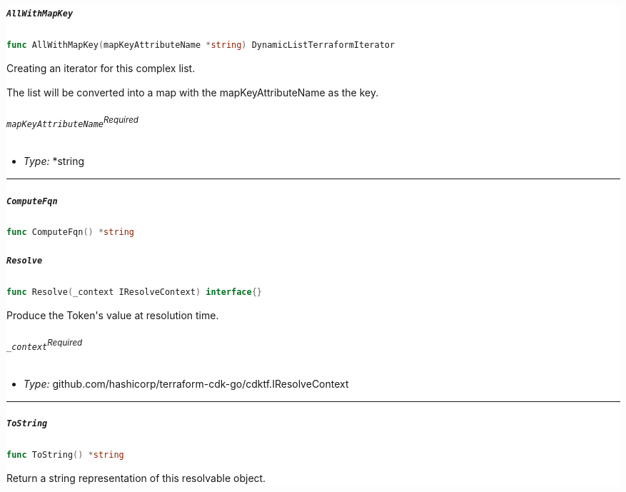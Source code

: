 
##### `AllWithMapKey` <a name="AllWithMapKey" id="@cdktf/provider-cloudflare.dataCloudflareWorkersSecrets.DataCloudflareWorkersSecretsResultList.allWithMapKey"></a>

```go
func AllWithMapKey(mapKeyAttributeName *string) DynamicListTerraformIterator
```

Creating an iterator for this complex list.

The list will be converted into a map with the mapKeyAttributeName as the key.

###### `mapKeyAttributeName`<sup>Required</sup> <a name="mapKeyAttributeName" id="@cdktf/provider-cloudflare.dataCloudflareWorkersSecrets.DataCloudflareWorkersSecretsResultList.allWithMapKey.parameter.mapKeyAttributeName"></a>

- *Type:* *string

---

##### `ComputeFqn` <a name="ComputeFqn" id="@cdktf/provider-cloudflare.dataCloudflareWorkersSecrets.DataCloudflareWorkersSecretsResultList.computeFqn"></a>

```go
func ComputeFqn() *string
```

##### `Resolve` <a name="Resolve" id="@cdktf/provider-cloudflare.dataCloudflareWorkersSecrets.DataCloudflareWorkersSecretsResultList.resolve"></a>

```go
func Resolve(_context IResolveContext) interface{}
```

Produce the Token's value at resolution time.

###### `_context`<sup>Required</sup> <a name="_context" id="@cdktf/provider-cloudflare.dataCloudflareWorkersSecrets.DataCloudflareWorkersSecretsResultList.resolve.parameter._context"></a>

- *Type:* github.com/hashicorp/terraform-cdk-go/cdktf.IResolveContext

---

##### `ToString` <a name="ToString" id="@cdktf/provider-cloudflare.dataCloudflareWorkersSecrets.DataCloudflareWorkersSecretsResultList.toString"></a>

```go
func ToString() *string
```

Return a string representation of this resolvable object.
